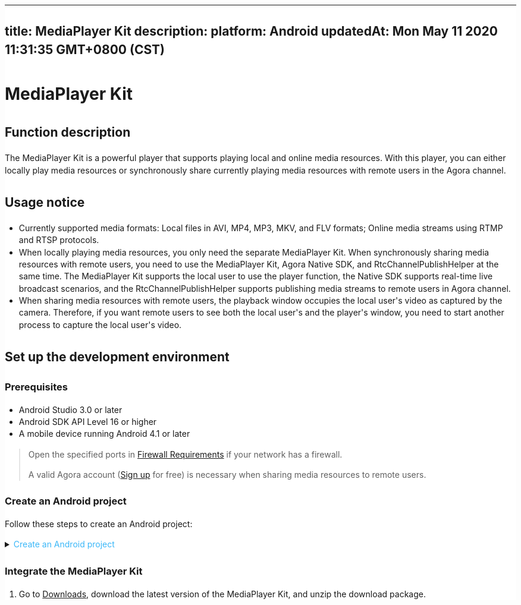 
---
title: MediaPlayer Kit
description: 
platform: Android
updatedAt: Mon May 11 2020 11:31:35 GMT+0800 (CST)
---
# MediaPlayer Kit
## Function description

The MediaPlayer Kit is a powerful player that supports playing local and online media resources. With this player, you can either locally play media resources or synchronously share currently playing media resources with remote users in the Agora channel. 

## Usage notice

- Currently supported media formats: Local files in AVI, MP4, MP3, MKV, and FLV formats; Online media streams using RTMP and RTSP protocols.
- When locally playing media resources, you only need the separate MediaPlayer Kit. When synchronously sharing media resources with remote users, you need to use the MediaPlayer Kit, Agora Native SDK, and RtcChannelPublishHelper at the same time. The MediaPlayer Kit supports the local user to use the player function, the Native SDK supports real-time live broadcast scenarios, and the RtcChannelPublishHelper supports publishing media streams to remote users in Agora channel.
- When sharing media resources with remote users, the playback window occupies the local user's video as captured by the camera. Therefore, if you want remote users to see both the local user's and the player's window, you need to start another process to capture the local user's video.

## Set up the development environment

### Prerequisites

- Android Studio 3.0 or later
- Android SDK API Level 16 or higher
- A mobile device running Android 4.1 or later

> Open the specified ports in [Firewall Requirements](https://docs.agora.io/en/Agora%20Platform/firewall?platform=All%20Platforms) if your network has a firewall.
>
> A valid Agora account ([Sign up](https://dashboard.agora.io/) for free) is necessary when sharing media resources to remote users.

### Create an Android project

Follow these steps to create an Android project:

<details><summary><font color="#3ab7f8">Create an Android project</font></summary></details>

### Integrate the MediaPlayer Kit

1. Go to [Downloads](https://docs.agora.io/en/Agora%20Platform/downloads), download the latest version of the MediaPlayer Kit, and unzip the download package.
